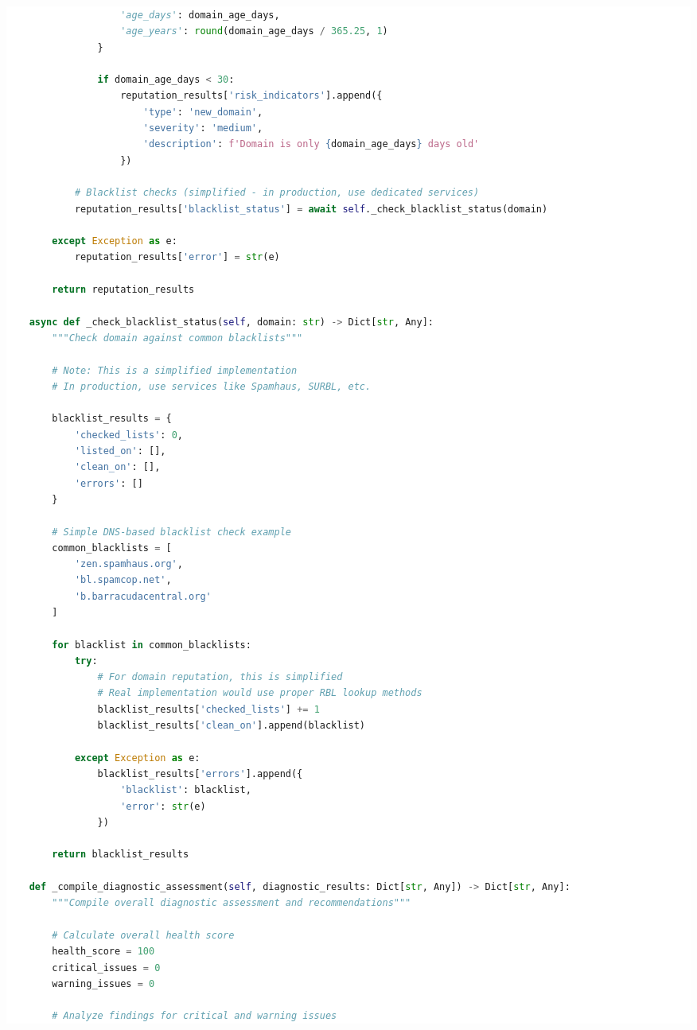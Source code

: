 ```python
                    'age_days': domain_age_days,
                    'age_years': round(domain_age_days / 365.25, 1)
                }
                
                if domain_age_days < 30:
                    reputation_results['risk_indicators'].append({
                        'type': 'new_domain',
                        'severity': 'medium',
                        'description': f'Domain is only {domain_age_days} days old'
                    })
            
            # Blacklist checks (simplified - in production, use dedicated services)
            reputation_results['blacklist_status'] = await self._check_blacklist_status(domain)
            
        except Exception as e:
            reputation_results['error'] = str(e)
        
        return reputation_results
    
    async def _check_blacklist_status(self, domain: str) -> Dict[str, Any]:
        """Check domain against common blacklists"""
        
        # Note: This is a simplified implementation
        # In production, use services like Spamhaus, SURBL, etc.
        
        blacklist_results = {
            'checked_lists': 0,
            'listed_on': [],
            'clean_on': [],
            'errors': []
        }
        
        # Simple DNS-based blacklist check example
        common_blacklists = [
            'zen.spamhaus.org',
            'bl.spamcop.net',
            'b.barracudacentral.org'
        ]
        
        for blacklist in common_blacklists:
            try:
                # For domain reputation, this is simplified
                # Real implementation would use proper RBL lookup methods
                blacklist_results['checked_lists'] += 1
                blacklist_results['clean_on'].append(blacklist)
                
            except Exception as e:
                blacklist_results['errors'].append({
                    'blacklist': blacklist,
                    'error': str(e)
                })
        
        return blacklist_results

    def _compile_diagnostic_assessment(self, diagnostic_results: Dict[str, Any]) -> Dict[str, Any]:
        """Compile overall diagnostic assessment and recommendations"""
        
        # Calculate overall health score
        health_score = 100
        critical_issues = 0
        warning_issues = 0
        
        # Analyze findings for critical and warning issues
```